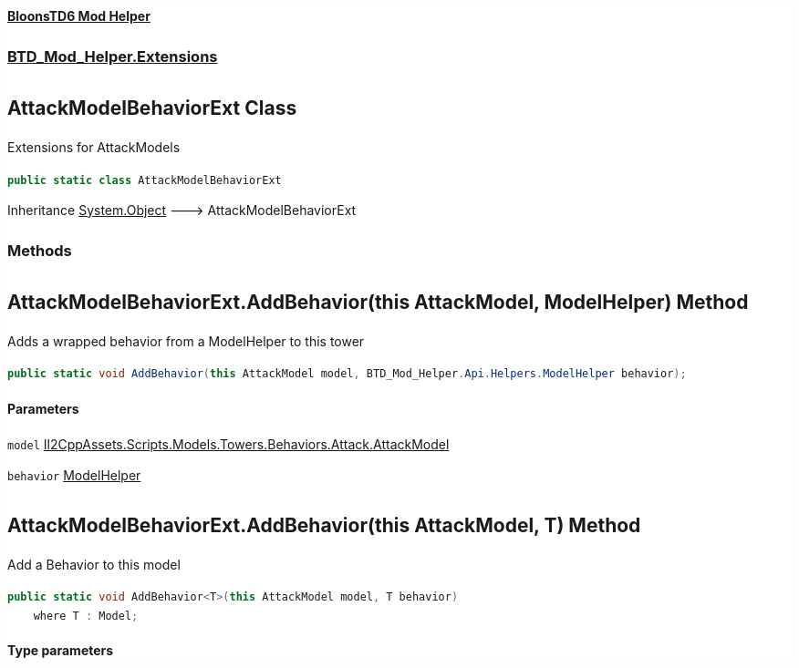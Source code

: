 #### [BloonsTD6 Mod Helper](README.md 'README')
### [BTD_Mod_Helper.Extensions](README.md#BTD_Mod_Helper.Extensions 'BTD_Mod_Helper.Extensions')

## AttackModelBehaviorExt Class

Extensions for AttackModels

```csharp
public static class AttackModelBehaviorExt
```

Inheritance [System.Object](https://docs.microsoft.com/en-us/dotnet/api/System.Object 'System.Object') &#129106; AttackModelBehaviorExt
### Methods

<a name='BTD_Mod_Helper.Extensions.AttackModelBehaviorExt.AddBehavior(thisAttackModel,BTD_Mod_Helper.Api.Helpers.ModelHelper)'></a>

## AttackModelBehaviorExt.AddBehavior(this AttackModel, ModelHelper) Method

Adds a wrapped behavior from a ModelHelper to this tower

```csharp
public static void AddBehavior(this AttackModel model, BTD_Mod_Helper.Api.Helpers.ModelHelper behavior);
```
#### Parameters

<a name='BTD_Mod_Helper.Extensions.AttackModelBehaviorExt.AddBehavior(thisAttackModel,BTD_Mod_Helper.Api.Helpers.ModelHelper).model'></a>

`model` [Il2CppAssets.Scripts.Models.Towers.Behaviors.Attack.AttackModel](https://docs.microsoft.com/en-us/dotnet/api/Il2CppAssets.Scripts.Models.Towers.Behaviors.Attack.AttackModel 'Il2CppAssets.Scripts.Models.Towers.Behaviors.Attack.AttackModel')

<a name='BTD_Mod_Helper.Extensions.AttackModelBehaviorExt.AddBehavior(thisAttackModel,BTD_Mod_Helper.Api.Helpers.ModelHelper).behavior'></a>

`behavior` [ModelHelper](BTD_Mod_Helper.Api.Helpers.ModelHelper.md 'BTD_Mod_Helper.Api.Helpers.ModelHelper')

<a name='BTD_Mod_Helper.Extensions.AttackModelBehaviorExt.AddBehavior_T_(thisAttackModel,T)'></a>

## AttackModelBehaviorExt.AddBehavior<T>(this AttackModel, T) Method

Add a Behavior to this model

```csharp
public static void AddBehavior<T>(this AttackModel model, T behavior)
    where T : Model;
```
#### Type parameters
